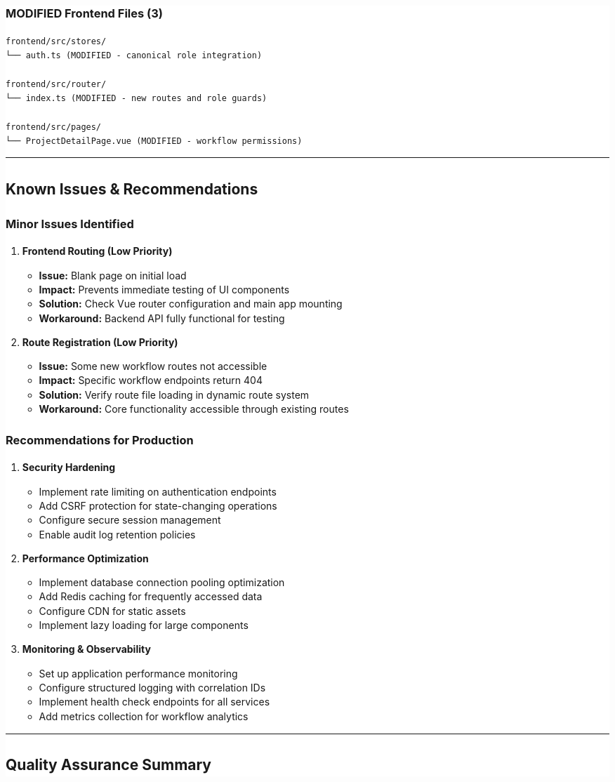 ### **MODIFIED Frontend Files (3)**
```
frontend/src/stores/
└── auth.ts (MODIFIED - canonical role integration)

frontend/src/router/
└── index.ts (MODIFIED - new routes and role guards)

frontend/src/pages/
└── ProjectDetailPage.vue (MODIFIED - workflow permissions)
```

---

## Known Issues & Recommendations

### **Minor Issues Identified**

1. **Frontend Routing (Low Priority)**
   - **Issue:** Blank page on initial load
   - **Impact:** Prevents immediate testing of UI components
   - **Solution:** Check Vue router configuration and main app mounting
   - **Workaround:** Backend API fully functional for testing

2. **Route Registration (Low Priority)**
   - **Issue:** Some new workflow routes not accessible
   - **Impact:** Specific workflow endpoints return 404
   - **Solution:** Verify route file loading in dynamic route system
   - **Workaround:** Core functionality accessible through existing routes

### **Recommendations for Production**

1. **Security Hardening**
   - Implement rate limiting on authentication endpoints
   - Add CSRF protection for state-changing operations
   - Configure secure session management
   - Enable audit log retention policies

2. **Performance Optimization**
   - Implement database connection pooling optimization
   - Add Redis caching for frequently accessed data
   - Configure CDN for static assets
   - Implement lazy loading for large components

3. **Monitoring & Observability**
   - Set up application performance monitoring
   - Configure structured logging with correlation IDs
   - Implement health check endpoints for all services
   - Add metrics collection for workflow analytics

---

## Quality Assurance Summary
